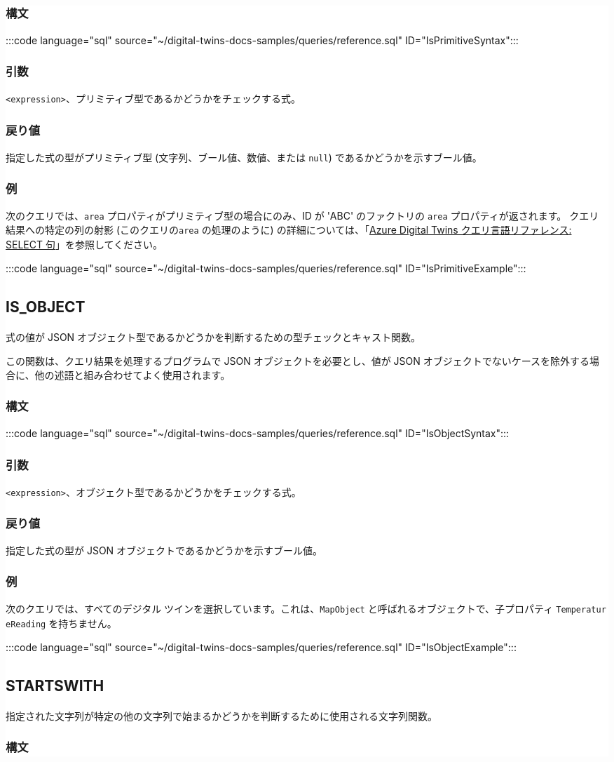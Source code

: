 ### <a name="syntax"></a>構文

:::code language="sql" source="~/digital-twins-docs-samples/queries/reference.sql" ID="IsPrimitiveSyntax":::

### <a name="arguments"></a>引数

`<expression>`、プリミティブ型であるかどうかをチェックする式。

### <a name="returns"></a>戻り値

指定した式の型がプリミティブ型 (文字列、ブール値、数値、または `null`) であるかどうかを示すブール値。

### <a name="example"></a>例

次のクエリでは、`area` プロパティがプリミティブ型の場合にのみ、ID が 'ABC' のファクトリの `area` プロパティが返されます。 クエリ結果への特定の列の射影 (このクエリの`area` の処理のように) の詳細については、「[Azure Digital Twins クエリ言語リファレンス: SELECT 句](reference-query-clause-select.md#select-columns-with-projections)」を参照してください。

:::code language="sql" source="~/digital-twins-docs-samples/queries/reference.sql" ID="IsPrimitiveExample":::

## <a name="is_object"></a>IS_OBJECT

式の値が JSON オブジェクト型であるかどうかを判断するための型チェックとキャスト関数。

この関数は、クエリ結果を処理するプログラムで JSON オブジェクトを必要とし、値が JSON オブジェクトでないケースを除外する場合に、他の述語と組み合わせてよく使用されます。

### <a name="syntax"></a>構文

:::code language="sql" source="~/digital-twins-docs-samples/queries/reference.sql" ID="IsObjectSyntax":::

### <a name="arguments"></a>引数

`<expression>`、オブジェクト型であるかどうかをチェックする式。

### <a name="returns"></a>戻り値

指定した式の型が JSON オブジェクトであるかどうかを示すブール値。

### <a name="example"></a>例

次のクエリでは、すべてのデジタル ツインを選択しています。これは、`MapObject` と呼ばれるオブジェクトで、子プロパティ `TemperatureReading` を持ちません。

:::code language="sql" source="~/digital-twins-docs-samples/queries/reference.sql" ID="IsObjectExample":::

## <a name="startswith"></a>STARTSWITH

指定された文字列が特定の他の文字列で始まるかどうかを判断するために使用される文字列関数。 

### <a name="syntax"></a>構文
